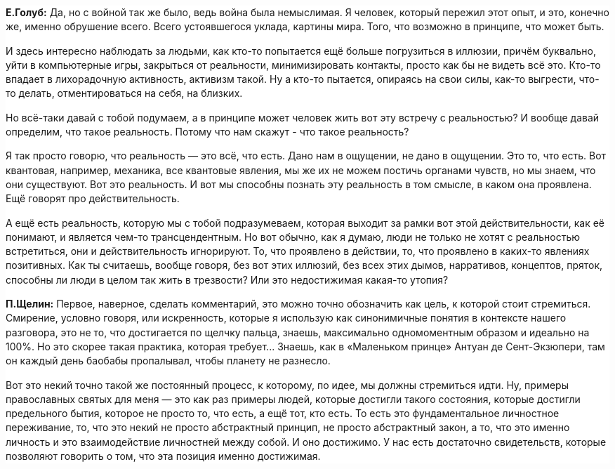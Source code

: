 **Е.Голуб:**
Да, но с войной так же было, ведь война была немыслимая.
Я человек, который пережил этот опыт, и это, конечно же, именно обрушение всего.
Всего устоявшегося уклада, картины мира.
Того, что возможно в принципе, что может быть.

И здесь интересно наблюдать за людьми, как кто-то попытается ещё больше погрузиться в иллюзии, причём буквально, уйти в компьютерные игры, закрыться от реальности, минимизировать контакты, просто как бы не видеть всё это.
Кто-то впадает в лихорадочную активность, активизм такой.
Ну а кто-то пытается, опираясь на свои силы, как-то выгрести, что-то делать, отментироваться на себя, на близких.

Но всё-таки давай с тобой подумаем, а в принципе может человек жить вот эту встречу с реальностью?
И вообще давай определим, что такое реальность.
Потому что нам скажут - что такое реальность?

Я так просто говорю, что реальность — это всё, что есть.
Дано нам в ощущении, не дано в ощущении.
Это то, что есть.
Вот квантовая, например, механика, все квантовые явления, мы же их не можем постичь органами чувств, но мы знаем, что они существуют.
Вот это реальность.
И вот мы способны познать эту реальность в том смысле, в каком она проявлена.
Ещё говорят про действительность.

А ещё есть реальность, которую мы с тобой подразумеваем, которая выходит за рамки вот этой действительности, как её понимают, и является чем-то трансцендентным.
Но вот обычно, как я думаю, люди не только не хотят c реальностью встретиться, они и действительность игнорируют.
То, что проявлено в действии, то, что проявлено в каких-то явлениях позитивных.
Как ты считаешь, вообще говоря, без вот этих иллюзий, без всех этих дымов, нарративов, концептов, пряток, способны ли люди в целом так жить в трезвости?
Или это недостижимая какая-то утопия?

**П.Щелин:**
Первое, наверное, сделать комментарий, это можно точно обозначить как цель, к которой стоит стремиться.
Смирение, условно говоря, или искренность, которые я использую как синонимичные понятия в контексте нашего разговора, это не то, что достигается по щелчку пальца, знаешь, максимально одномоментным образом и идеально на 100%.
Но это скорее такая практика, которая требует...
Знаешь, как в «Маленьком принце» Антуан де Сент-Экзюпери, там он каждый день баобабы пропалывал, чтобы планету не разнесло.

Вот это некий точно такой же постоянный процесс, к которому, по идее, мы должны стремиться идти.
Ну, примеры православных святых для меня — это как раз примеры людей, которые достигли такого состояния, которые достигли предельного бытия, которое не просто то, что есть, а ещё тот, кто есть.
То есть это фундаментальное личностное переживание, то, что это некий не просто абстрактный принцип, не просто абстрактный закон, а то, что это именно личность и это взаимодействие личностней между собой.
И оно достижимо.
У нас есть достаточно свидетельств, которые позволяют говорить о том, что эта позиция именно достижимая.
